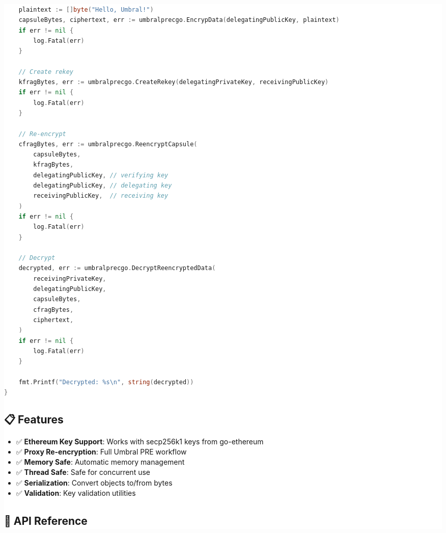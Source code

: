 ```go
    plaintext := []byte("Hello, Umbral!")
    capsuleBytes, ciphertext, err := umbralprecgo.EncrypData(delegatingPublicKey, plaintext)
    if err != nil {
        log.Fatal(err)
    }
    
    // Create rekey
    kfragBytes, err := umbralprecgo.CreateRekey(delegatingPrivateKey, receivingPublicKey)
    if err != nil {
        log.Fatal(err)
    }
    
    // Re-encrypt
    cfragBytes, err := umbralprecgo.ReencryptCapsule(
        capsuleBytes,
        kfragBytes,
        delegatingPublicKey, // verifying key
        delegatingPublicKey, // delegating key
        receivingPublicKey,  // receiving key
    )
    if err != nil {
        log.Fatal(err)
    }
    
    // Decrypt
    decrypted, err := umbralprecgo.DecryptReencryptedData(
        receivingPrivateKey,
        delegatingPublicKey,
        capsuleBytes,
        cfragBytes,
        ciphertext,
    )
    if err != nil {
        log.Fatal(err)
    }
    
    fmt.Printf("Decrypted: %s\n", string(decrypted))
}
```

## 📋 Features

- ✅ **Ethereum Key Support**: Works with secp256k1 keys from go-ethereum
- ✅ **Proxy Re-encryption**: Full Umbral PRE workflow
- ✅ **Memory Safe**: Automatic memory management
- ✅ **Thread Safe**: Safe for concurrent use
- ✅ **Serialization**: Convert objects to/from bytes
- ✅ **Validation**: Key validation utilities

## 🔧 API Reference
